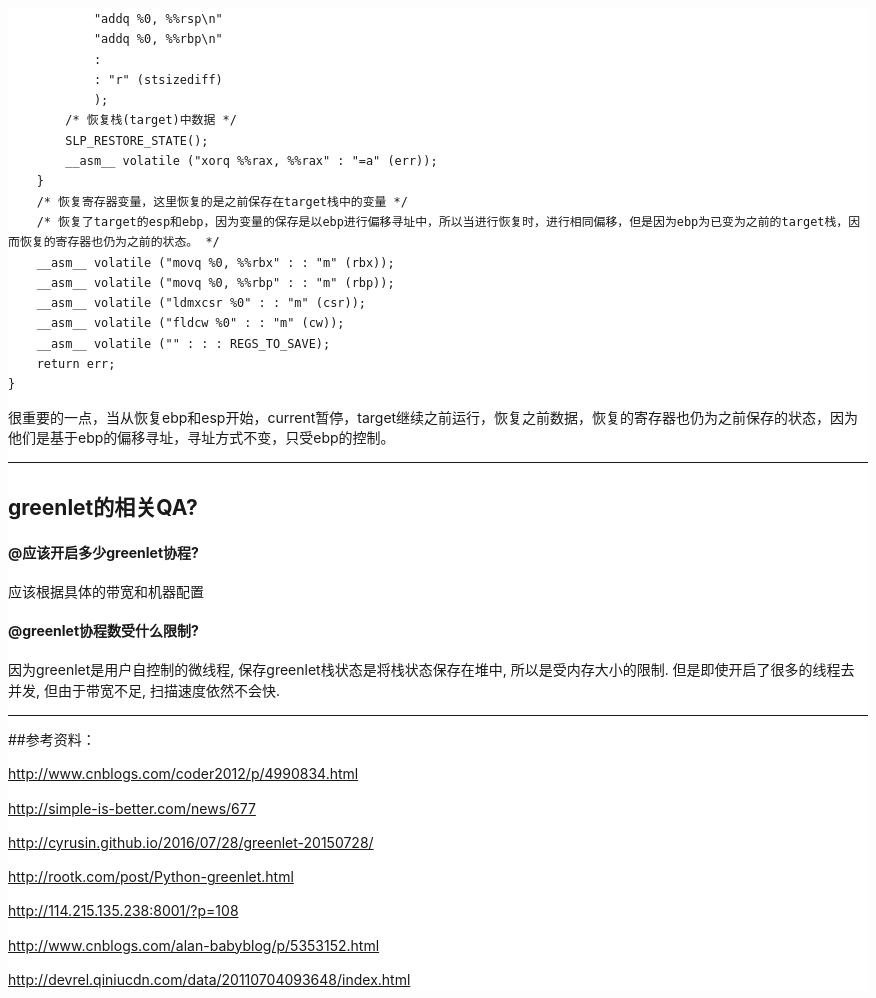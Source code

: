 ```
            "addq %0, %%rsp\n"
            "addq %0, %%rbp\n"
            :
            : "r" (stsizediff)
            );
        /* 恢复栈(target)中数据 */
        SLP_RESTORE_STATE();
        __asm__ volatile ("xorq %%rax, %%rax" : "=a" (err));
    }
    /* 恢复寄存器变量，这里恢复的是之前保存在target栈中的变量 */
    /* 恢复了target的esp和ebp，因为变量的保存是以ebp进行偏移寻址中，所以当进行恢复时，进行相同偏移，但是因为ebp为已变为之前的target栈，因而恢复的寄存器也仍为之前的状态。 */
    __asm__ volatile ("movq %0, %%rbx" : : "m" (rbx));
    __asm__ volatile ("movq %0, %%rbp" : : "m" (rbp));
    __asm__ volatile ("ldmxcsr %0" : : "m" (csr));
    __asm__ volatile ("fldcw %0" : : "m" (cw));
    __asm__ volatile ("" : : : REGS_TO_SAVE);
    return err;
}
```

很重要的一点，当从恢复ebp和esp开始，current暂停，target继续之前运行，恢复之前数据，恢复的寄存器也仍为之前保存的状态，因为他们是基于ebp的偏移寻址，寻址方式不变，只受ebp的控制。

---

## greenlet的相关QA?

#### @应该开启多少greenlet协程?

应该根据具体的带宽和机器配置

#### @greenlet协程数受什么限制?

因为greenlet是用户自控制的微线程, 保存greenlet栈状态是将栈状态保存在堆中, 所以是受内存大小的限制. 但是即使开启了很多的线程去并发, 但由于带宽不足, 扫描速度依然不会快.

---

##参考资料：

http://www.cnblogs.com/coder2012/p/4990834.html

http://simple-is-better.com/news/677

http://cyrusin.github.io/2016/07/28/greenlet-20150728/

http://rootk.com/post/Python-greenlet.html

http://114.215.135.238:8001/?p=108

http://www.cnblogs.com/alan-babyblog/p/5353152.html

http://devrel.qiniucdn.com/data/20110704093648/index.html

